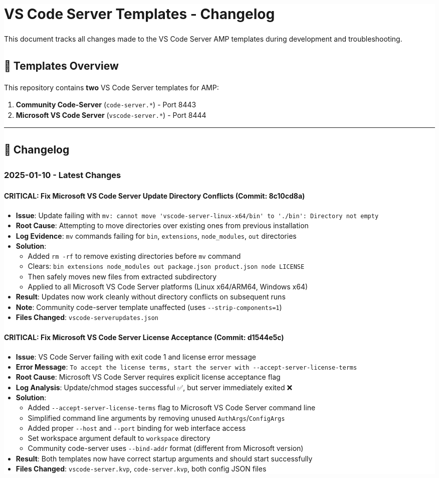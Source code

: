 # VS Code Server Templates - Changelog

This document tracks all changes made to the VS Code Server AMP templates during development and troubleshooting.

## 🎯 **Templates Overview**

This repository contains **two** VS Code Server templates for AMP:

1. **Community Code-Server** (`code-server.*`) - Port 8443
2. **Microsoft VS Code Server** (`vscode-server.*`) - Port 8444

---

## 📅 **Changelog**

### **2025-01-10 - Latest Changes**

#### **CRITICAL: Fix Microsoft VS Code Server Update Directory Conflicts** (Commit: 8c10cd8a)
- **Issue**: Update failing with `mv: cannot move 'vscode-server-linux-x64/bin' to './bin': Directory not empty`
- **Root Cause**: Attempting to move directories over existing ones from previous installation
- **Log Evidence**: `mv` commands failing for `bin`, `extensions`, `node_modules`, `out` directories
- **Solution**: 
  - Added `rm -rf` to remove existing directories before `mv` command
  - Clears: `bin extensions node_modules out package.json product.json node LICENSE`
  - Then safely moves new files from extracted subdirectory
  - Applied to all Microsoft VS Code Server platforms (Linux x64/ARM64, Windows x64)
- **Result**: Updates now work cleanly without directory conflicts on subsequent runs
- **Note**: Community code-server template unaffected (uses `--strip-components=1`)
- **Files Changed**: `vscode-serverupdates.json`

#### **CRITICAL: Fix Microsoft VS Code Server License Acceptance** (Commit: d1544e5c)
- **Issue**: VS Code Server failing with exit code 1 and license error message
- **Error Message**: `To accept the license terms, start the server with --accept-server-license-terms`
- **Root Cause**: Microsoft VS Code Server requires explicit license acceptance flag
- **Log Analysis**: Update/chmod stages successful ✅, but server immediately exited ❌
- **Solution**: 
  - Added `--accept-server-license-terms` flag to Microsoft VS Code Server command line
  - Simplified command line arguments by removing unused `AuthArgs`/`ConfigArgs`
  - Added proper `--host` and `--port` binding for web interface access
  - Set workspace argument default to `workspace` directory
  - Community code-server uses `--bind-addr` format (different from Microsoft version)
- **Result**: Both templates now have correct startup arguments and should start successfully
- **Files Changed**: `vscode-server.kvp`, `code-server.kvp`, both config JSON files
